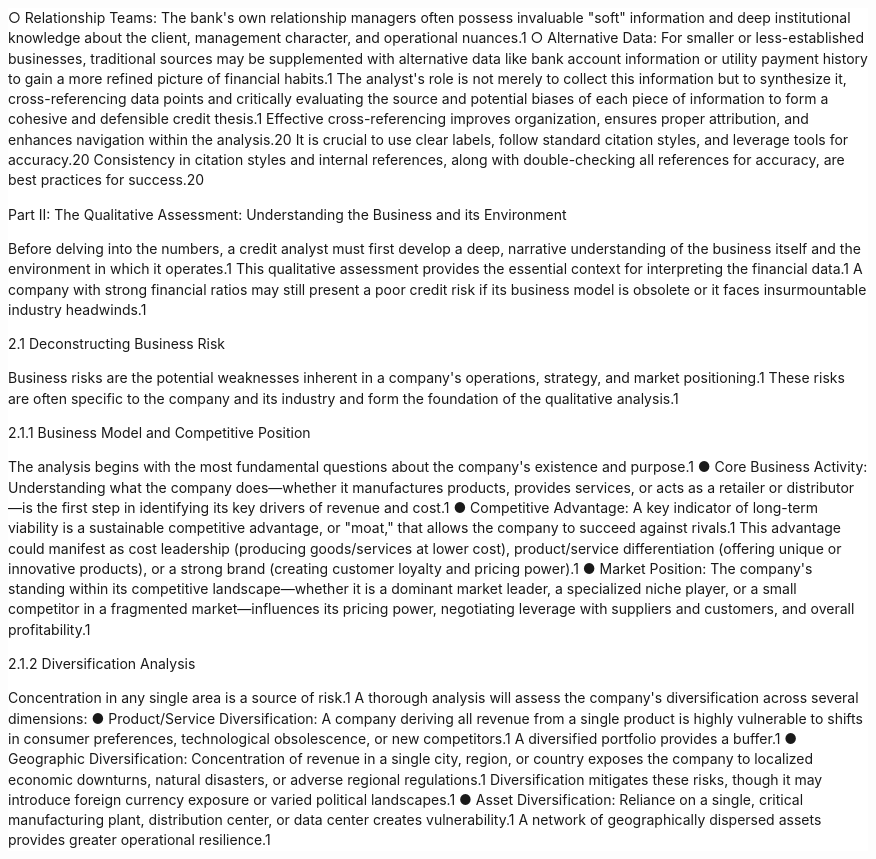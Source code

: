 ○	Relationship Teams: The bank's own relationship managers often possess invaluable "soft" information and deep institutional knowledge about the client, management character, and operational nuances.1
○	Alternative Data: For smaller or less-established businesses, traditional sources may be supplemented with alternative data like bank account information or utility payment history to gain a more refined picture of financial habits.1
The analyst's role is not merely to collect this information but to synthesize it, cross-referencing data points and critically evaluating the source and potential biases of each piece of information to form a cohesive and defensible credit thesis.1 Effective cross-referencing improves organization, ensures proper attribution, and enhances navigation within the analysis.20 It is crucial to use clear labels, follow standard citation styles, and leverage tools for accuracy.20 Consistency in citation styles and internal references, along with double-checking all references for accuracy, are best practices for success.20

Part II: The Qualitative Assessment: Understanding the Business and its Environment

Before delving into the numbers, a credit analyst must first develop a deep, narrative understanding of the business itself and the environment in which it operates.1 This qualitative assessment provides the essential context for interpreting the financial data.1 A company with strong financial ratios may still present a poor credit risk if its business model is obsolete or it faces insurmountable industry headwinds.1

2.1 Deconstructing Business Risk

Business risks are the potential weaknesses inherent in a company's operations, strategy, and market positioning.1 These risks are often specific to the company and its industry and form the foundation of the qualitative analysis.1

2.1.1 Business Model and Competitive Position

The analysis begins with the most fundamental questions about the company's existence and purpose.1
●	Core Business Activity: Understanding what the company does—whether it manufactures products, provides services, or acts as a retailer or distributor—is the first step in identifying its key drivers of revenue and cost.1
●	Competitive Advantage: A key indicator of long-term viability is a sustainable competitive advantage, or "moat," that allows the company to succeed against rivals.1 This advantage could manifest as cost leadership (producing goods/services at lower cost), product/service differentiation (offering unique or innovative products), or a strong brand (creating customer loyalty and pricing power).1
●	Market Position: The company's standing within its competitive landscape—whether it is a dominant market leader, a specialized niche player, or a small competitor in a fragmented market—influences its pricing power, negotiating leverage with suppliers and customers, and overall profitability.1

2.1.2 Diversification Analysis

Concentration in any single area is a source of risk.1 A thorough analysis will assess the company's diversification across several dimensions:
●	Product/Service Diversification: A company deriving all revenue from a single product is highly vulnerable to shifts in consumer preferences, technological obsolescence, or new competitors.1 A diversified portfolio provides a buffer.1
●	Geographic Diversification: Concentration of revenue in a single city, region, or country exposes the company to localized economic downturns, natural disasters, or adverse regional regulations.1 Diversification mitigates these risks, though it may introduce foreign currency exposure or varied political landscapes.1
●	Asset Diversification: Reliance on a single, critical manufacturing plant, distribution center, or data center creates vulnerability.1 A network of geographically dispersed assets provides greater operational resilience.1
